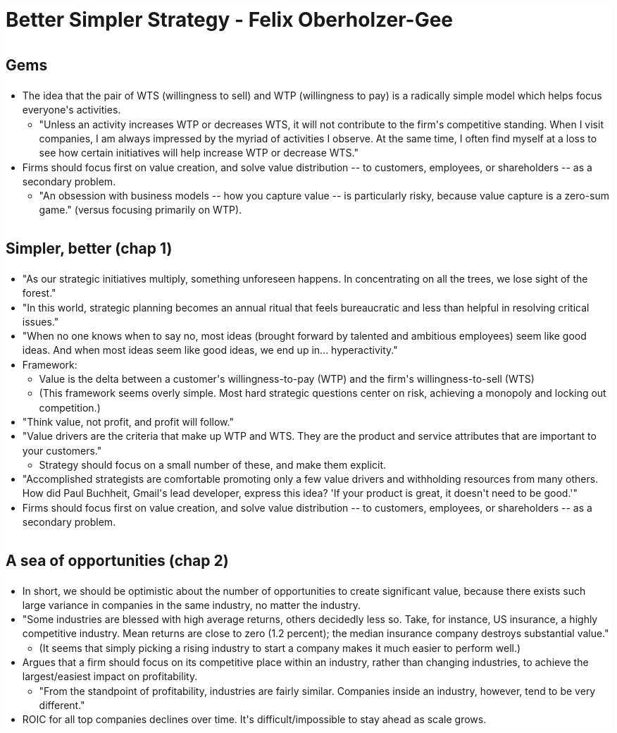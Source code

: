 # Better Simpler Strategy - Felix Oberholzer-Gee

## Gems

* The idea that the pair of WTS (willingness to sell) and WTP (willingness to pay) is a radically
  simple model which helps focus everyone's activities.
  * "Unless an activity increases WTP or decreases WTS, it will not contribute to the firm's
    competitive standing. When I visit companies, I am always impressed by the myriad of activities
    I observe. At the same time, I often find myself at a loss to see how certain initiatives will
    help increase WTP or decrease WTS."
* Firms should focus first on value creation, and solve value distribution -- to customers,
  employees, or shareholders -- as a secondary problem.
  * "An obsession with business models -- how you capture value -- is particularly risky, because
    value capture is a zero-sum game." (versus focusing primarily on WTP).

## Simpler, better (chap 1)

* "As our strategic initiatives multiply, something unforeseen happens. In concentrating on all the
  trees, we lose sight of the forest."
* "In this world, strategic planning becomes an annual ritual that feels bureaucratic and less than
  helpful in resolving critical issues."
* "When no one knows when to say no, most ideas (brought forward by talented and ambitious
  employees) seem like good ideas. And when most ideas seem like good ideas, we end up in...
  hyperactivity."
* Framework:
  * Value is the delta between a customer's willingness-to-pay (WTP) and the firm's
    willingness-to-sell (WTS)
  * (This framework seems overly simple. Most hard strategic questions center on risk, achieving a
    monopoly and locking out competition.)
* "Think value, not profit, and profit will follow."
* "Value drivers are the criteria that make up WTP and WTS. They are the product and service
  attributes that are important to your customers."
  * Strategy should focus on a small number of these, and make them explicit.
* "Accomplished strategists are comfortable promoting only a few value drivers and withholding
  resources from many others. How did Paul Buchheit, Gmail's lead developer, express this idea? 'If
  your product is great, it doesn't need to be good.'"
* Firms should focus first on value creation, and solve value distribution -- to customers,
  employees, or shareholders -- as a secondary problem.

## A sea of opportunities (chap 2)

* In short, we should be optimistic about the number of opportunities to create significant value,
  because there exists such large variance in companies in the same industry, no matter the
  industry.
* "Some industries are blessed with high average returns, others decidedly less so. Take, for
  instance, US insurance, a highly competitive industry. Mean returns are close to zero (1.2
  percent); the median insurance company destroys substantial value."
  * (It seems that simply picking a rising industry to start a company makes it much easier to
    perform well.)
* Argues that a firm should focus on its competitive place within an industry, rather than changing
  industries, to achieve the largest/easiest impact on profitability.
  * "From the standpoint of profitability, industries are fairly similar. Companies inside an
    industry, however, tend to be very different."
* ROIC for all top companies declines over time. It's difficult/impossible to stay ahead as scale
  grows.
